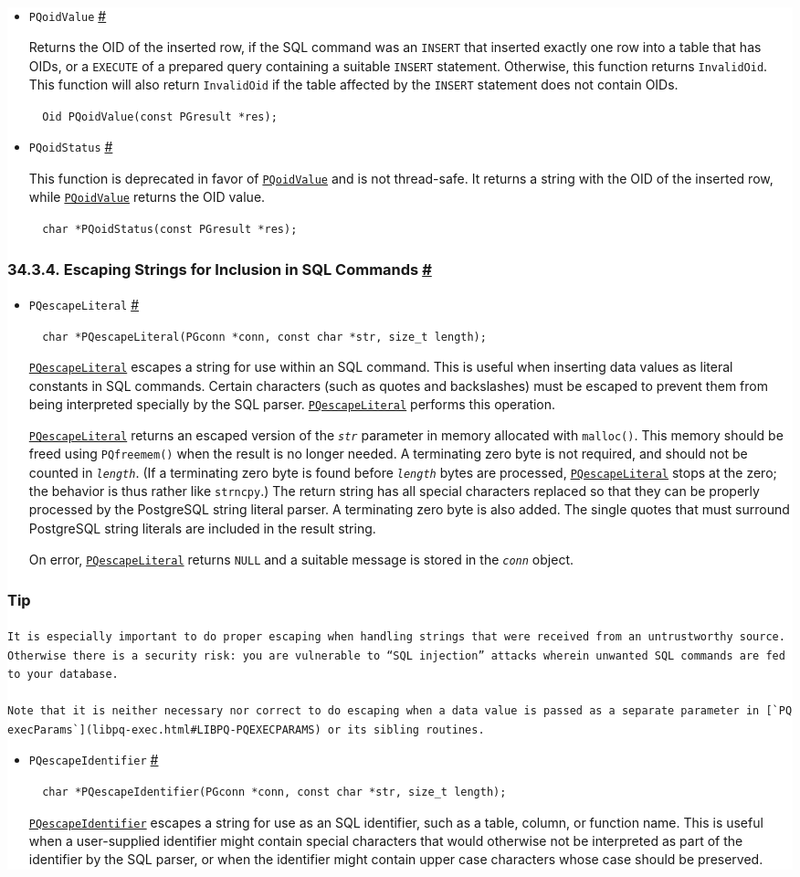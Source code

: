 * `PQoidValue` [#](#LIBPQ-PQOIDVALUE)

    Returns the OID of the inserted row, if the SQL command was an `INSERT` that inserted exactly one row into a table that has OIDs, or a `EXECUTE` of a prepared query containing a suitable `INSERT` statement. Otherwise, this function returns `InvalidOid`. This function will also return `InvalidOid` if the table affected by the `INSERT` statement does not contain OIDs.

        Oid PQoidValue(const PGresult *res);

* `PQoidStatus` [#](#LIBPQ-PQOIDSTATUS)

    This function is deprecated in favor of [`PQoidValue`](libpq-exec.html#LIBPQ-PQOIDVALUE) and is not thread-safe. It returns a string with the OID of the inserted row, while [`PQoidValue`](libpq-exec.html#LIBPQ-PQOIDVALUE) returns the OID value.

        char *PQoidStatus(const PGresult *res);

### 34.3.4. Escaping Strings for Inclusion in SQL Commands [#](#LIBPQ-EXEC-ESCAPE-STRING)

* `PQescapeLiteral` [#](#LIBPQ-PQESCAPELITERAL)

        char *PQescapeLiteral(PGconn *conn, const char *str, size_t length);

    [`PQescapeLiteral`](libpq-exec.html#LIBPQ-PQESCAPELITERAL) escapes a string for use within an SQL command. This is useful when inserting data values as literal constants in SQL commands. Certain characters (such as quotes and backslashes) must be escaped to prevent them from being interpreted specially by the SQL parser. [`PQescapeLiteral`](libpq-exec.html#LIBPQ-PQESCAPELITERAL) performs this operation.

    [`PQescapeLiteral`](libpq-exec.html#LIBPQ-PQESCAPELITERAL) returns an escaped version of the *`str`* parameter in memory allocated with `malloc()`. This memory should be freed using `PQfreemem()` when the result is no longer needed. A terminating zero byte is not required, and should not be counted in *`length`*. (If a terminating zero byte is found before *`length`* bytes are processed, [`PQescapeLiteral`](libpq-exec.html#LIBPQ-PQESCAPELITERAL) stops at the zero; the behavior is thus rather like `strncpy`.) The return string has all special characters replaced so that they can be properly processed by the PostgreSQL string literal parser. A terminating zero byte is also added. The single quotes that must surround PostgreSQL string literals are included in the result string.

    On error, [`PQescapeLiteral`](libpq-exec.html#LIBPQ-PQESCAPELITERAL) returns `NULL` and a suitable message is stored in the *`conn`* object.

### Tip

    It is especially important to do proper escaping when handling strings that were received from an untrustworthy source. Otherwise there is a security risk: you are vulnerable to “SQL injection” attacks wherein unwanted SQL commands are fed to your database.

    Note that it is neither necessary nor correct to do escaping when a data value is passed as a separate parameter in [`PQexecParams`](libpq-exec.html#LIBPQ-PQEXECPARAMS) or its sibling routines.

* `PQescapeIdentifier` [#](#LIBPQ-PQESCAPEIDENTIFIER)

        char *PQescapeIdentifier(PGconn *conn, const char *str, size_t length);

    [`PQescapeIdentifier`](libpq-exec.html#LIBPQ-PQESCAPEIDENTIFIER) escapes a string for use as an SQL identifier, such as a table, column, or function name. This is useful when a user-supplied identifier might contain special characters that would otherwise not be interpreted as part of the identifier by the SQL parser, or when the identifier might contain upper case characters whose case should be preserved.

